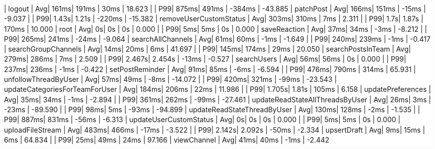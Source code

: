 | logout | Avg| 161ms| 191ms | 30ms | 18.623
| | P99| 875ms| 491ms | -384ms | -43.885
| patchPost | Avg| 166ms| 151ms | -15ms | -9.037
| | P99| 1.43s| 1.21s | -220ms | -15.382
| removeUserCustomStatus | Avg| 303ms| 310ms | 7ms | 2.311
| | P99| 1.7s| 1.87s | 170ms | 10.000
| root | Avg| 0s| 0s | 0s | 0.000
| | P99| 5ms| 5ms | 0s | 0.000
| saveReaction | Avg| 37ms| 34ms | -3ms | -8.212
| | P99| 265ms| 241ms | -24ms | -9.064
| searchAllChannels | Avg| 61ms| 60ms | -1ms | -1.649
| | P99| 240ms| 239ms | -1ms | -0.417
| searchGroupChannels | Avg| 14ms| 20ms | 6ms | 41.697
| | P99| 145ms| 174ms | 29ms | 20.050
| searchPostsInTeam | Avg| 279ms| 286ms | 7ms | 2.509
| | P99| 2.467s| 2.454s | -13ms | -0.527
| searchUsers | Avg| 56ms| 56ms | 0s | 0.000
| | P99| 237ms| 236ms | -1ms | -0.422
| setPostReminder | Avg| 91ms| 85ms | -6ms | -6.594
| | P99| 476ms| 790ms | 314ms | 65.931
| unfollowThreadByUser | Avg| 57ms| 49ms | -8ms | -14.072
| | P99| 420ms| 321ms | -99ms | -23.543
| updateCategoriesForTeamForUser | Avg| 184ms| 206ms | 22ms | 11.986
| | P99| 1.705s| 1.81s | 105ms | 6.158
| updatePreferences | Avg| 35ms| 34ms | -1ms | -2.894
| | P99| 361ms| 262ms | -99ms | -27.461
| updateReadStateAllThreadsByUser | Avg| 26ms| 3ms | -23ms | -89.590
| | P99| 98ms| 5ms | -93ms | -94.899
| updateReadStateThreadByUser | Avg| 130ms| 128ms | -2ms | -1.535
| | P99| 887ms| 831ms | -56ms | -6.313
| updateUserCustomStatus | Avg| 0s| 0s | 0s | 0.000
| | P99| 5ms| 5ms | 0s | 0.000
| uploadFileStream | Avg| 483ms| 466ms | -17ms | -3.522
| | P99| 2.142s| 2.092s | -50ms | -2.334
| upsertDraft | Avg| 9ms| 15ms | 6ms | 64.834
| | P99| 25ms| 49ms | 24ms | 97.166
| viewChannel | Avg| 41ms| 40ms | -1ms | -2.442